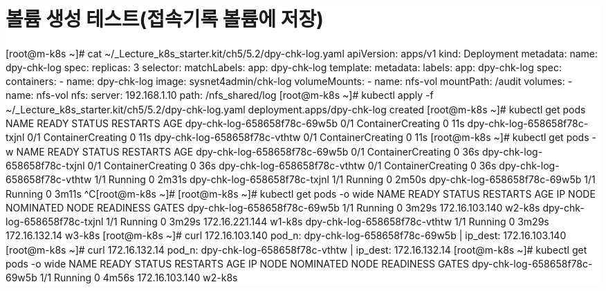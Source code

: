 # 볼륨 생성 테스트(접속기록 볼륨에 저장)
[root@m-k8s ~]# cat ~/_Lecture_k8s_starter.kit/ch5/5.2/dpy-chk-log.yaml
apiVersion: apps/v1
kind: Deployment
metadata:
  name: dpy-chk-log
spec:
  replicas: 3
  selector:
    matchLabels:
      app: dpy-chk-log
  template:
    metadata:
      labels:
        app: dpy-chk-log
    spec:
      containers:
      - name: dpy-chk-log
        image: sysnet4admin/chk-log
        volumeMounts:
        - name: nfs-vol
          mountPath: /audit
      volumes:
      - name: nfs-vol
        nfs:
          server: 192.168.1.10
          path: /nfs_shared/log
[root@m-k8s ~]# kubectl apply -f ~/_Lecture_k8s_starter.kit/ch5/5.2/dpy-chk-log.yaml
deployment.apps/dpy-chk-log created
[root@m-k8s ~]# kubectl get pods
NAME                           READY   STATUS              RESTARTS   AGE
dpy-chk-log-658658f78c-69w5b   0/1     ContainerCreating   0          11s
dpy-chk-log-658658f78c-txjnl   0/1     ContainerCreating   0          11s
dpy-chk-log-658658f78c-vthtw   0/1     ContainerCreating   0          11s
[root@m-k8s ~]# kubectl get pods -w
NAME                           READY   STATUS              RESTARTS   AGE
dpy-chk-log-658658f78c-69w5b   0/1     ContainerCreating   0          36s
dpy-chk-log-658658f78c-txjnl   0/1     ContainerCreating   0          36s
dpy-chk-log-658658f78c-vthtw   0/1     ContainerCreating   0          36s
dpy-chk-log-658658f78c-vthtw   1/1     Running             0          2m31s
dpy-chk-log-658658f78c-txjnl   1/1     Running             0          2m50s
dpy-chk-log-658658f78c-69w5b   1/1     Running             0          3m11s
^C[root@m-k8s ~]#
[root@m-k8s ~]# kubectl get pods -o wide
NAME                           READY   STATUS    RESTARTS   AGE     IP               NODE     NOMINATED NODE   READINESS GATES
dpy-chk-log-658658f78c-69w5b   1/1     Running   0          3m29s   172.16.103.140   w2-k8s   <none>           <none>
dpy-chk-log-658658f78c-txjnl   1/1     Running   0          3m29s   172.16.221.144   w1-k8s   <none>           <none>
dpy-chk-log-658658f78c-vthtw   1/1     Running   0          3m29s   172.16.132.14    w3-k8s   <none>           <none>
[root@m-k8s ~]# curl 172.16.103.140
pod_n: dpy-chk-log-658658f78c-69w5b | ip_dest: 172.16.103.140
[root@m-k8s ~]# curl 172.16.132.14
pod_n: dpy-chk-log-658658f78c-vthtw | ip_dest: 172.16.132.14
[root@m-k8s ~]# kubectl get pods -o wide
NAME                           READY   STATUS    RESTARTS   AGE     IP               NODE     NOMINATED NODE   READINESS GATES
dpy-chk-log-658658f78c-69w5b   1/1     Running   0          4m56s   172.16.103.140   w2-k8s   <none>           <none>